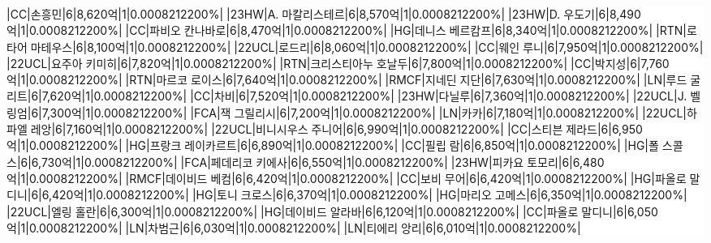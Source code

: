 |CC|손흥민|6|8,620억|1|0.0008212200%|
|23HW|A. 마칼리스테르|6|8,570억|1|0.0008212200%|
|23HW|D. 우도기|6|8,490억|1|0.0008212200%|
|CC|파비오 칸나바로|6|8,470억|1|0.0008212200%|
|HG|데니스 베르캄프|6|8,340억|1|0.0008212200%|
|RTN|로타어 마테우스|6|8,100억|1|0.0008212200%|
|22UCL|로드리|6|8,060억|1|0.0008212200%|
|CC|웨인 루니|6|7,950억|1|0.0008212200%|
|22UCL|요주아 키미히|6|7,820억|1|0.0008212200%|
|RTN|크리스티아누 호날두|6|7,800억|1|0.0008212200%|
|CC|박지성|6|7,760억|1|0.0008212200%|
|RTN|마르코 로이스|6|7,640억|1|0.0008212200%|
|RMCF|지네딘 지단|6|7,630억|1|0.0008212200%|
|LN|루드 굴리트|6|7,620억|1|0.0008212200%|
|CC|차비|6|7,520억|1|0.0008212200%|
|23HW|다닐루|6|7,360억|1|0.0008212200%|
|22UCL|J. 벨링엄|6|7,300억|1|0.0008212200%|
|FCA|잭 그릴리시|6|7,200억|1|0.0008212200%|
|LN|카카|6|7,180억|1|0.0008212200%|
|22UCL|하파엘 레앙|6|7,160억|1|0.0008212200%|
|22UCL|비니시우스 주니어|6|6,990억|1|0.0008212200%|
|CC|스티븐 제라드|6|6,950억|1|0.0008212200%|
|HG|프랑크 레이카르트|6|6,890억|1|0.0008212200%|
|CC|필립 람|6|6,850억|1|0.0008212200%|
|HG|폴 스콜스|6|6,730억|1|0.0008212200%|
|FCA|페데리코 키에사|6|6,550억|1|0.0008212200%|
|23HW|피카요 토모리|6|6,480억|1|0.0008212200%|
|RMCF|데이비드 베컴|6|6,420억|1|0.0008212200%|
|CC|보비 무어|6|6,420억|1|0.0008212200%|
|HG|파올로 말디니|6|6,420억|1|0.0008212200%|
|HG|토니 크로스|6|6,370억|1|0.0008212200%|
|HG|마리오 고메스|6|6,350억|1|0.0008212200%|
|22UCL|엘링 홀란|6|6,300억|1|0.0008212200%|
|HG|데이비드 알라바|6|6,120억|1|0.0008212200%|
|CC|파올로 말디니|6|6,050억|1|0.0008212200%|
|LN|차범근|6|6,030억|1|0.0008212200%|
|LN|티에리 앙리|6|6,010억|1|0.0008212200%|